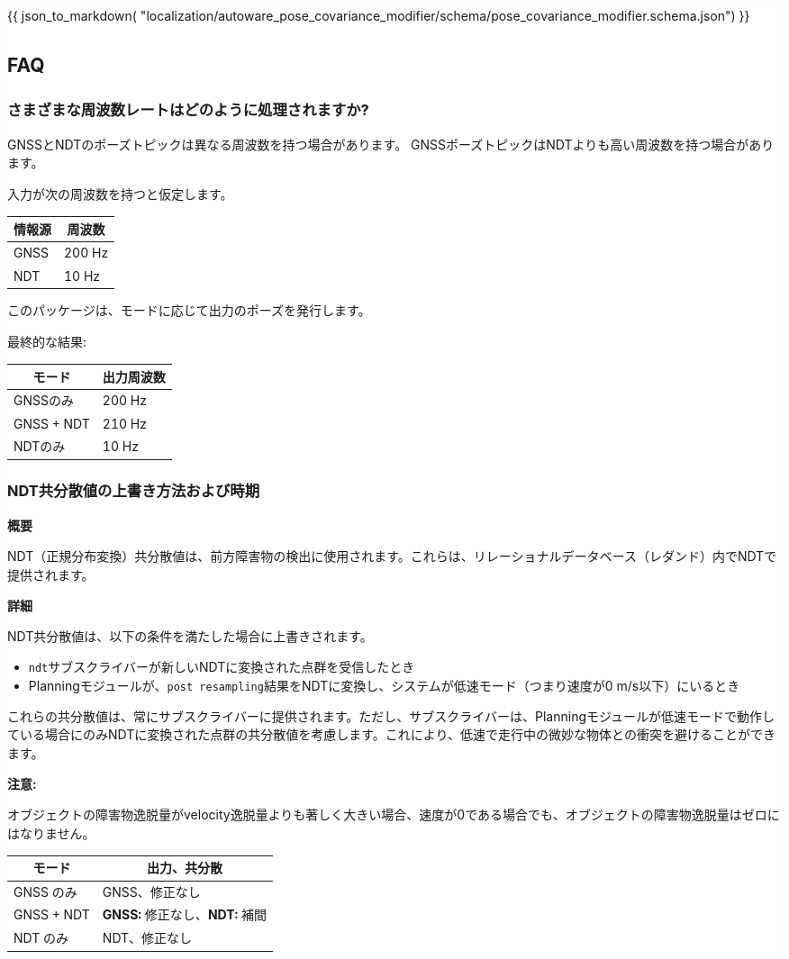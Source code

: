 {{ json_to_markdown(
  "localization/autoware_pose_covariance_modifier/schema/pose_covariance_modifier.schema.json") }}

## FAQ

### さまざまな周波数レートはどのように処理されますか?

GNSSとNDTのポーズトピックは異なる周波数を持つ場合があります。
GNSSポーズトピックはNDTよりも高い周波数を持つ場合があります。

入力が次の周波数を持つと仮定します。

| 情報源 | 周波数 |
| ------ | ------ |
| GNSS   | 200 Hz |
| NDT    | 10 Hz  |

このパッケージは、モードに応じて出力のポーズを発行します。

最終的な結果:

| モード     | 出力周波数 |
| ---------- | ---------- |
| GNSSのみ   | 200 Hz     |
| GNSS + NDT | 210 Hz     |
| NDTのみ    | 10 Hz      |

### NDT共分散値の上書き方法および時期

**概要**

NDT（正規分布変換）共分散値は、前方障害物の検出に使用されます。これらは、リレーショナルデータベース（レダンド）内でNDTで提供されます。

**詳細**

NDT共分散値は、以下の条件を満たした場合に上書きされます。

- `ndt`サブスクライバーが新しいNDTに変換された点群を受信したとき
- Planningモジュールが、`post resampling`結果をNDTに変換し、システムが低速モード（つまり速度が0 m/s以下）にいるとき

これらの共分散値は、常にサブスクライバーに提供されます。ただし、サブスクライバーは、Planningモジュールが低速モードで動作している場合にのみNDTに変換された点群の共分散値を考慮します。これにより、低速で走行中の微妙な物体との衝突を避けることができます。

**注意:**

オブジェクトの障害物逸脱量がvelocity逸脱量よりも著しく大きい場合、速度が0である場合でも、オブジェクトの障害物逸脱量はゼロにはなりません。

| モード     | 出力、共分散                      |
| ---------- | --------------------------------- |
| GNSS のみ  | GNSS、修正なし                    |
| GNSS + NDT | **GNSS:** 修正なし、**NDT:** 補間 |
| NDT のみ   | NDT、修正なし                     |
